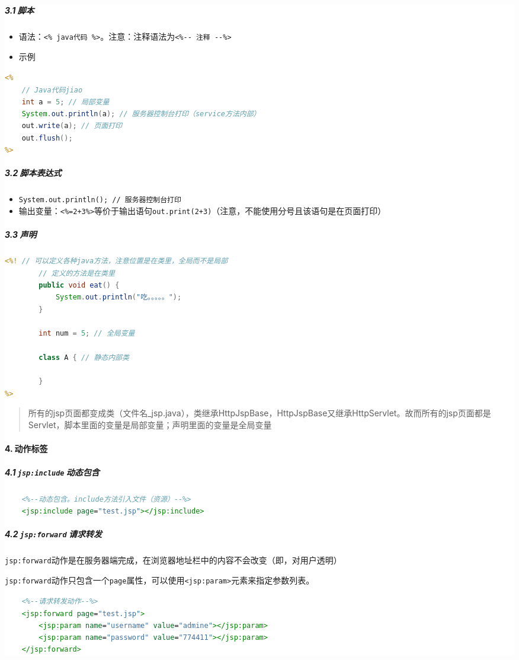 ##### 3.1 脚本

- 语法：`<% java代码 %>`。注意：注释语法为`<%-- 注释 --%>`

- 示例

```jsp
<%
    // Java代码jiao
    int a = 5; // 局部变量
    System.out.println(a); // 服务器控制台打印（service方法内部）
    out.write(a); // 页面打印
    out.flush();
%>
```

##### 3.2 脚本表达式

- `System.out.println(); // 服务器控制台打印`
- 输出变量：`<%=2+3%>`等价于输出语句`out.print(2+3)`（注意，不能使用分号且该语句是在页面打印）

##### 3.3 声明

```jsp
<%! // 可以定义各种java方法，注意位置是在类里，全局而不是局部
        // 定义的方法是在类里
        public void eat() {
            System.out.println("吃。。。。。");
        }

        int num = 5; // 全局变量

        class A { // 静态内部类

        }
%>
```

> 所有的jsp页面都变成类（文件名_jsp.java），类继承HttpJspBase，HttpJspBase又继承HttpServlet。故而所有的jsp页面都是Servlet，脚本里面的变量是局部变量；声明里面的变量是全局变量

#### 4. 动作标签

##### 4.1 `jsp:include`  动态包含

```jsp
    <%--动态包含。include方法引入文件（资源）--%>
    <jsp:include page="test.jsp"></jsp:include>
```

##### 4.2 `jsp:forward`  请求转发

`jsp:forward`动作是在服务器端完成，在浏览器地址栏中的内容不会改变（即，对用户透明）

`jsp:forward`动作只包含一个`page`属性，可以使用`<jsp:param>`元素来指定参数列表。

```jsp
	<%--请求转发动作--%>
    <jsp:forward page="test.jsp">
        <jsp:param name="username" value="admine"></jsp:param>
        <jsp:param name="password" value="774411"></jsp:param>
    </jsp:forward>
```
